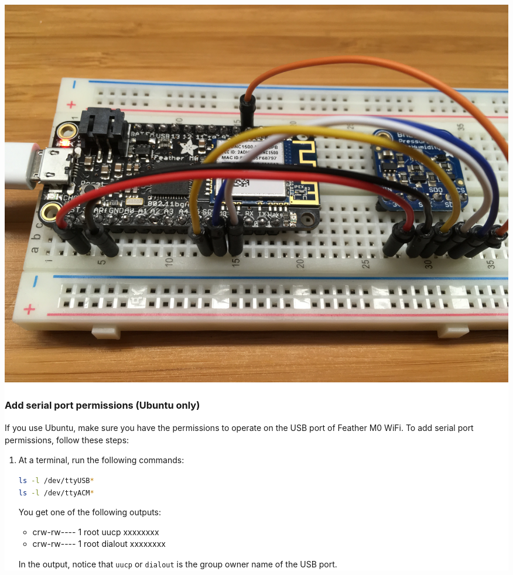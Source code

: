 ![Connect Feather Huzzah to your computer](./media/iot-hub-adafruit-feather-m0-wifi-get-started/5_connect-feather-m0-wifi-computer.png)

### Add serial port permissions (Ubuntu only)

If you use Ubuntu, make sure you have the permissions to operate on the USB port of Feather M0 WiFi. To add serial port permissions, follow these steps:


1. At a terminal, run the following commands:

   ```bash
   ls -l /dev/ttyUSB*
   ls -l /dev/ttyACM*
   ```

   You get one of the following outputs:

   * crw-rw---- 1 root uucp xxxxxxxx
   * crw-rw---- 1 root dialout xxxxxxxx

   In the output, notice that `uucp` or `dialout` is the group owner name of the USB port.
